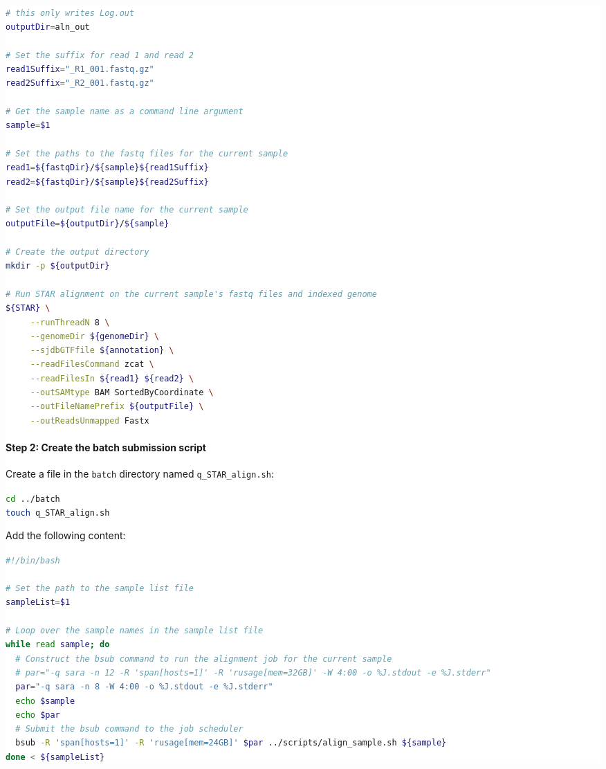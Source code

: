 ```bash
# this only writes Log.out 
outputDir=aln_out

# Set the suffix for read 1 and read 2
read1Suffix="_R1_001.fastq.gz"
read2Suffix="_R2_001.fastq.gz"

# Get the sample name as a command line argument
sample=$1

# Set the paths to the fastq files for the current sample
read1=${fastqDir}/${sample}${read1Suffix}
read2=${fastqDir}/${sample}${read2Suffix}

# Set the output file name for the current sample
outputFile=${outputDir}/${sample}

# Create the output directory
mkdir -p ${outputDir}

# Run STAR alignment on the current sample's fastq files and indexed genome
${STAR} \
     --runThreadN 8 \
     --genomeDir ${genomeDir} \
     --sjdbGTFfile ${annotation} \
     --readFilesCommand zcat \
     --readFilesIn ${read1} ${read2} \
     --outSAMtype BAM SortedByCoordinate \
     --outFileNamePrefix ${outputFile} \
     --outReadsUnmapped Fastx
```

#### Step 2: Create the batch submission script

Create a file in the `batch` directory named `q_STAR_align.sh`:

```bash
cd ../batch
touch q_STAR_align.sh
```

Add the following content:

```bash
#!/bin/bash

# Set the path to the sample list file
sampleList=$1

# Loop over the sample names in the sample list file
while read sample; do
  # Construct the bsub command to run the alignment job for the current sample
  # par="-q sara -n 12 -R 'span[hosts=1]' -R 'rusage[mem=32GB]' -W 4:00 -o %J.stdout -e %J.stderr" 
  par="-q sara -n 8 -W 4:00 -o %J.stdout -e %J.stderr" 
  echo $sample 
  echo $par
  # Submit the bsub command to the job scheduler
  bsub -R 'span[hosts=1]' -R 'rusage[mem=24GB]' $par ../scripts/align_sample.sh ${sample}
done < ${sampleList}
```
